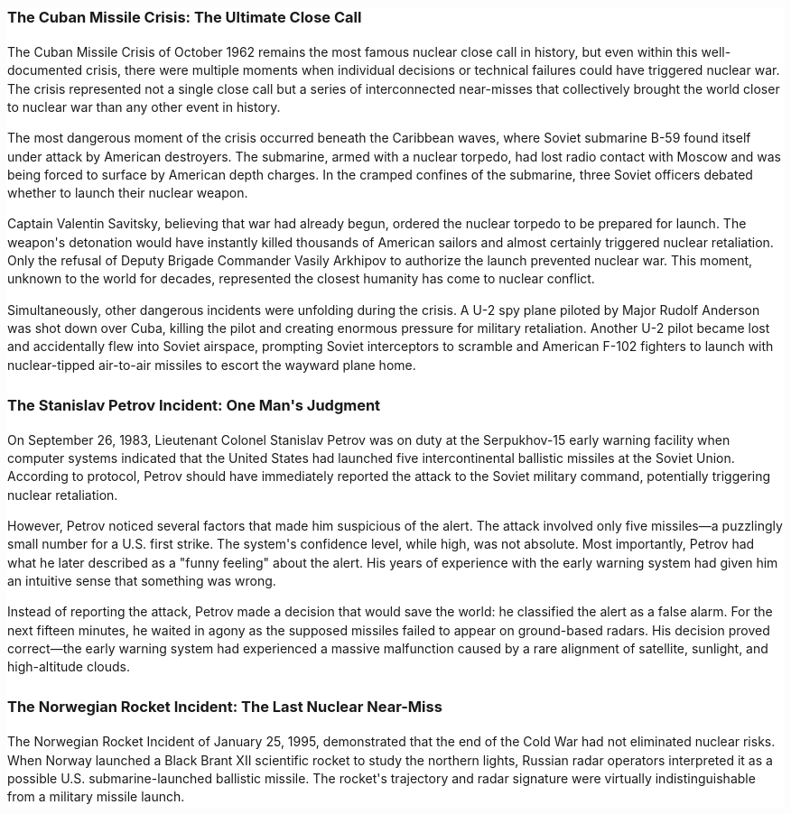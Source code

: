 ### The Cuban Missile Crisis: The Ultimate Close Call

The Cuban Missile Crisis of October 1962 remains the most famous nuclear close call in history, but even within this well-documented crisis, there were multiple moments when individual decisions or technical failures could have triggered nuclear war. The crisis represented not a single close call but a series of interconnected near-misses that collectively brought the world closer to nuclear war than any other event in history.

The most dangerous moment of the crisis occurred beneath the Caribbean waves, where Soviet submarine B-59 found itself under attack by American destroyers. The submarine, armed with a nuclear torpedo, had lost radio contact with Moscow and was being forced to surface by American depth charges. In the cramped confines of the submarine, three Soviet officers debated whether to launch their nuclear weapon.

Captain Valentin Savitsky, believing that war had already begun, ordered the nuclear torpedo to be prepared for launch. The weapon's detonation would have instantly killed thousands of American sailors and almost certainly triggered nuclear retaliation. Only the refusal of Deputy Brigade Commander Vasily Arkhipov to authorize the launch prevented nuclear war. This moment, unknown to the world for decades, represented the closest humanity has come to nuclear conflict.

Simultaneously, other dangerous incidents were unfolding during the crisis. A U-2 spy plane piloted by Major Rudolf Anderson was shot down over Cuba, killing the pilot and creating enormous pressure for military retaliation. Another U-2 pilot became lost and accidentally flew into Soviet airspace, prompting Soviet interceptors to scramble and American F-102 fighters to launch with nuclear-tipped air-to-air missiles to escort the wayward plane home.

### The Stanislav Petrov Incident: One Man's Judgment

On September 26, 1983, Lieutenant Colonel Stanislav Petrov was on duty at the Serpukhov-15 early warning facility when computer systems indicated that the United States had launched five intercontinental ballistic missiles at the Soviet Union. According to protocol, Petrov should have immediately reported the attack to the Soviet military command, potentially triggering nuclear retaliation.

However, Petrov noticed several factors that made him suspicious of the alert. The attack involved only five missiles—a puzzlingly small number for a U.S. first strike. The system's confidence level, while high, was not absolute. Most importantly, Petrov had what he later described as a "funny feeling" about the alert. His years of experience with the early warning system had given him an intuitive sense that something was wrong.

Instead of reporting the attack, Petrov made a decision that would save the world: he classified the alert as a false alarm. For the next fifteen minutes, he waited in agony as the supposed missiles failed to appear on ground-based radars. His decision proved correct—the early warning system had experienced a massive malfunction caused by a rare alignment of satellite, sunlight, and high-altitude clouds.

### The Norwegian Rocket Incident: The Last Nuclear Near-Miss

The Norwegian Rocket Incident of January 25, 1995, demonstrated that the end of the Cold War had not eliminated nuclear risks. When Norway launched a Black Brant XII scientific rocket to study the northern lights, Russian radar operators interpreted it as a possible U.S. submarine-launched ballistic missile. The rocket's trajectory and radar signature were virtually indistinguishable from a military missile launch.
